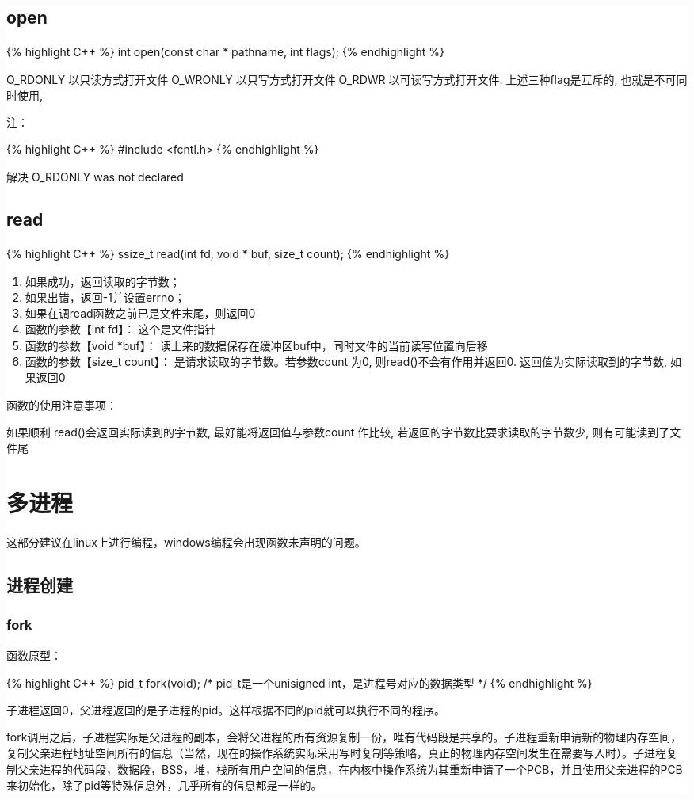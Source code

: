 ## open

{% highlight C++ %}
int open(const char * pathname, int flags);
{% endhighlight %}

O_RDONLY 以只读方式打开文件
O_WRONLY 以只写方式打开文件
O_RDWR 以可读写方式打开文件. 上述三种flag是互斥的, 也就是不可同时使用,

注：

{% highlight C++ %}
#include <fcntl.h>
{% endhighlight %}

解决 O_RDONLY was not declared

## read

{% highlight C++ %}
ssize_t read(int fd, void * buf, size_t count);
{% endhighlight %}

1. 如果成功，返回读取的字节数；
2. 如果出错，返回-1并设置errno；
3. 如果在调read函数之前已是文件末尾，则返回0
4. 函数的参数【int fd】： 这个是文件指针
5. 函数的参数【void *buf】： 读上来的数据保存在缓冲区buf中，同时文件的当前读写位置向后移
6. 函数的参数【size_t count】： 是请求读取的字节数。若参数count 为0, 则read()不会有作用并返回0. 返回值为实际读取到的字节数, 如果返回0

函数的使用注意事项：

如果顺利 read()会返回实际读到的字节数, 最好能将返回值与参数count 作比较, 若返回的字节数比要求读取的字节数少, 则有可能读到了文件尾

# 多进程

这部分建议在linux上进行编程，windows编程会出现函数未声明的问题。

## 进程创建

### fork
函数原型：

{% highlight C++ %}
pid_t fork(void);    /* pid_t是一个unisigned
                      int，是进程号对应的数据类型 */
{% endhighlight %}

子进程返回0，父进程返回的是子进程的pid。这样根据不同的pid就可以执行不同的程序。

fork调用之后，子进程实际是父进程的副本，会将父进程的所有资源复制一份，唯有代码段是共享的。子进程重新申请新的物理内存空间，复制父亲进程地址空间所有的信息（当然，现在的操作系统实际采用写时复制等策略，真正的物理内存空间发生在需要写入时）。子进程复制父亲进程的代码段，数据段，BSS，堆，栈所有用户空间的信息，在内核中操作系统为其重新申请了一个PCB，并且使用父亲进程的PCB来初始化，除了pid等特殊信息外，几乎所有的信息都是一样的。

